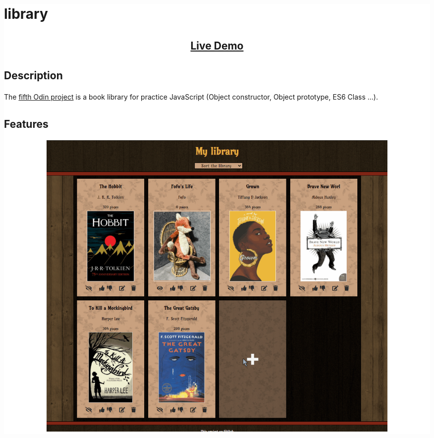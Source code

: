 # library

<h2 align="center"><a  href="https://aurelien-genois.github.io/library/">Live Demo</a></h2>

## Description
The [fifth Odin project](https://www.theodinproject.com/paths/full-stack-javascript/courses/javascript/lessons/library) is a book library for practice JavaScript (Object constructor, Object prototype, ES6 Class ...).


## Features
<p align="center">
<img src="screenshot-1.gif" alt="screenshot-1" width="80%"/></p>
